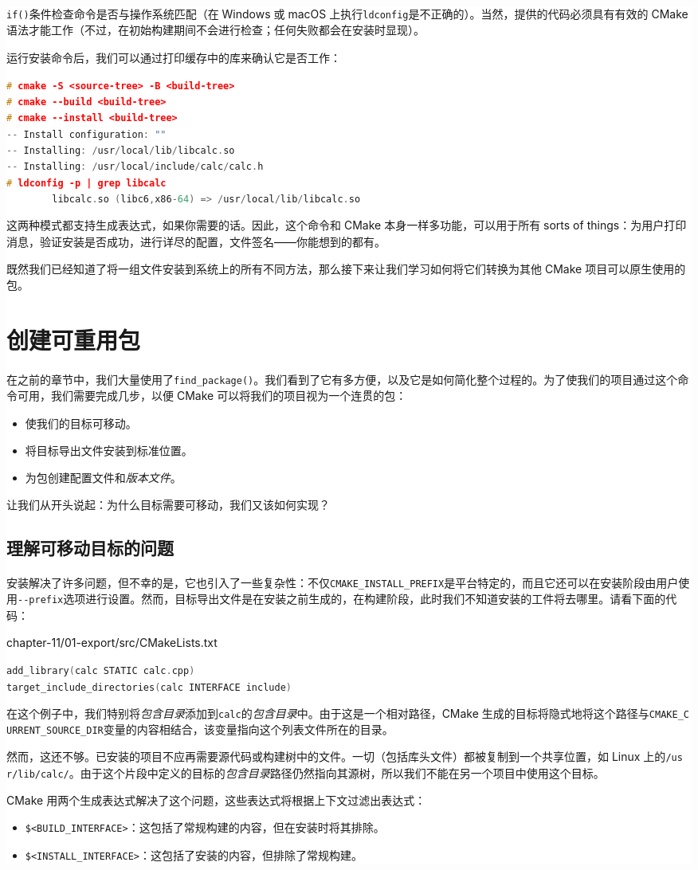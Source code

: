 `if()`条件检查命令是否与操作系统匹配（在 Windows 或 macOS 上执行`ldconfig`是不正确的）。当然，提供的代码必须具有有效的 CMake 语法才能工作（不过，在初始构建期间不会进行检查；任何失败都会在安装时显现）。

运行安装命令后，我们可以通过打印缓存中的库来确认它是否工作：

```cpp
# cmake -S <source-tree> -B <build-tree>
# cmake --build <build-tree>
# cmake --install <build-tree>
-- Install configuration: ""
-- Installing: /usr/local/lib/libcalc.so
-- Installing: /usr/local/include/calc/calc.h
# ldconfig -p | grep libcalc
        libcalc.so (libc6,x86-64) => /usr/local/lib/libcalc.so
```

这两种模式都支持生成表达式，如果你需要的话。因此，这个命令和 CMake 本身一样多功能，可以用于所有 sorts of things：为用户打印消息，验证安装是否成功，进行详尽的配置，文件签名——你能想到的都有。

既然我们已经知道了将一组文件安装到系统上的所有不同方法，那么接下来让我们学习如何将它们转换为其他 CMake 项目可以原生使用的包。

# 创建可重用包

在之前的章节中，我们大量使用了`find_package()`。我们看到了它有多方便，以及它是如何简化整个过程的。为了使我们的项目通过这个命令可用，我们需要完成几步，以便 CMake 可以将我们的项目视为一个连贯的包：

+   使我们的目标可移动。

+   将目标导出文件安装到标准位置。

+   为包创建配置文件和*版本文件*。

让我们从开头说起：为什么目标需要可移动，我们又该如何实现？

## 理解可移动目标的问题

安装解决了许多问题，但不幸的是，它也引入了一些复杂性：不仅`CMAKE_INSTALL_PREFIX`是平台特定的，而且它还可以在安装阶段由用户使用`--prefix`选项进行设置。然而，目标导出文件是在安装之前生成的，在构建阶段，此时我们不知道安装的工件将去哪里。请看下面的代码：

chapter-11/01-export/src/CMakeLists.txt

```cpp
add_library(calc STATIC calc.cpp)
target_include_directories(calc INTERFACE include)
```

在这个例子中，我们特别将*包含目录*添加到`calc`的*包含目录*中。由于这是一个相对路径，CMake 生成的目标将隐式地将这个路径与`CMAKE_CURRENT_SOURCE_DIR`变量的内容相结合，该变量指向这个列表文件所在的目录。

然而，这还不够。已安装的项目不应再需要源代码或构建树中的文件。一切（包括库头文件）都被复制到一个共享位置，如 Linux 上的`/usr/lib/calc/`。由于这个片段中定义的目标的*包含目录*路径仍然指向其源树，所以我们不能在另一个项目中使用这个目标。

CMake 用两个生成表达式解决了这个问题，这些表达式将根据上下文过滤出表达式：

+   `$<BUILD_INTERFACE>`：这包括了常规构建的内容，但在安装时将其排除。

+   `$<INSTALL_INTERFACE>`：这包括了安装的内容，但排除了常规构建。
